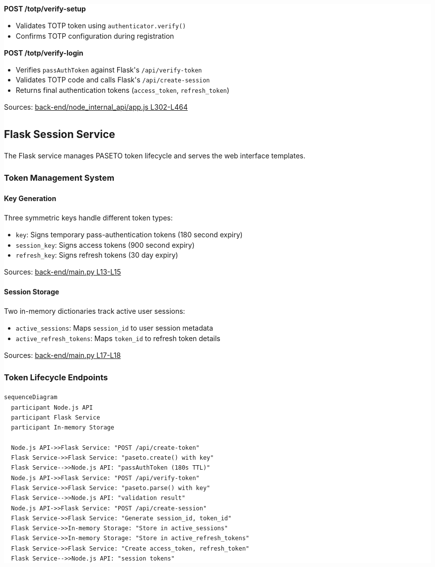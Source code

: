 **POST /totp/verify-setup**

* Validates TOTP token using `authenticator.verify()`
* Confirms TOTP configuration during registration

**POST /totp/verify-login**

* Verifies `passAuthToken` against Flask's `/api/verify-token`
* Validates TOTP code and calls Flask's `/api/create-session`
* Returns final authentication tokens (`access_token`, `refresh_token`)

Sources: [back-end/node_internal_api/app.js L302-L464](https://github.com/RogueElectron/Cypher/blob/7b7a1583/back-end/node_internal_api/app.js#L302-L464)

## Flask Session Service

The Flask service manages PASETO token lifecycle and serves the web interface templates.

### Token Management System

#### Key Generation

Three symmetric keys handle different token types:

* `key`: Signs temporary pass-authentication tokens (180 second expiry)
* `session_key`: Signs access tokens (900 second expiry)
* `refresh_key`: Signs refresh tokens (30 day expiry)

Sources: [back-end/main.py L13-L15](https://github.com/RogueElectron/Cypher/blob/7b7a1583/back-end/main.py#L13-L15)

#### Session Storage

Two in-memory dictionaries track active user sessions:

* `active_sessions`: Maps `session_id` to user session metadata
* `active_refresh_tokens`: Maps `token_id` to refresh token details

Sources: [back-end/main.py L17-L18](https://github.com/RogueElectron/Cypher/blob/7b7a1583/back-end/main.py#L17-L18)

### Token Lifecycle Endpoints

```mermaid
sequenceDiagram
  participant Node.js API
  participant Flask Service
  participant In-memory Storage

  Node.js API->>Flask Service: "POST /api/create-token"
  Flask Service->>Flask Service: "paseto.create() with key"
  Flask Service-->>Node.js API: "passAuthToken (180s TTL)"
  Node.js API->>Flask Service: "POST /api/verify-token"
  Flask Service->>Flask Service: "paseto.parse() with key"
  Flask Service-->>Node.js API: "validation result"
  Node.js API->>Flask Service: "POST /api/create-session"
  Flask Service->>Flask Service: "Generate session_id, token_id"
  Flask Service->>In-memory Storage: "Store in active_sessions"
  Flask Service->>In-memory Storage: "Store in active_refresh_tokens"
  Flask Service->>Flask Service: "Create access_token, refresh_token"
  Flask Service-->>Node.js API: "session tokens"
```
